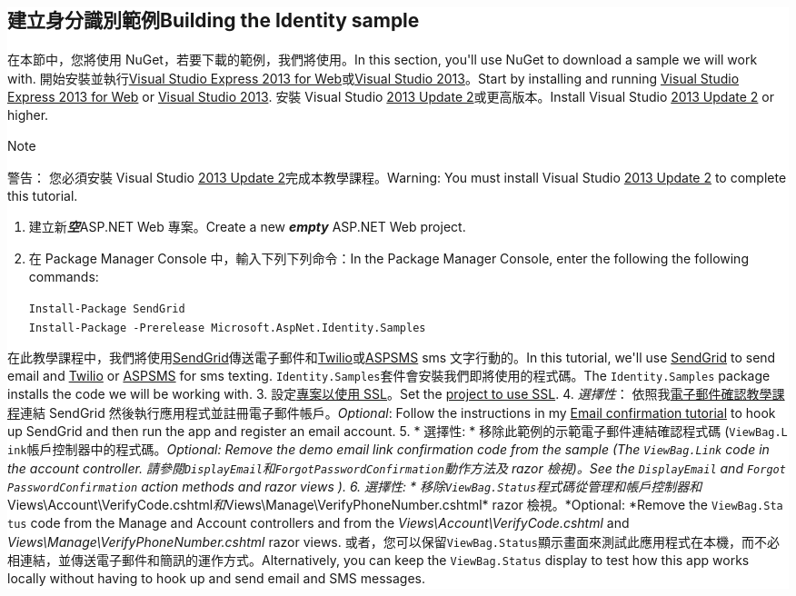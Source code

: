 <a id="build"></a>

## <a name="building-the-identity-sample"></a><span data-ttu-id="0f11c-116">建立身分識別範例</span><span class="sxs-lookup"><span data-stu-id="0f11c-116">Building the Identity sample</span></span>

<span data-ttu-id="0f11c-117">在本節中，您將使用 NuGet，若要下載的範例，我們將使用。</span><span class="sxs-lookup"><span data-stu-id="0f11c-117">In this section, you'll use NuGet to download a sample we will work with.</span></span> <span data-ttu-id="0f11c-118">開始安裝並執行[Visual Studio Express 2013 for Web](https://go.microsoft.com/fwlink/?LinkId=299058)或[Visual Studio 2013](https://go.microsoft.com/fwlink/?LinkId=306566)。</span><span class="sxs-lookup"><span data-stu-id="0f11c-118">Start by installing and running [Visual Studio Express 2013 for Web](https://go.microsoft.com/fwlink/?LinkId=299058) or [Visual Studio 2013](https://go.microsoft.com/fwlink/?LinkId=306566).</span></span> <span data-ttu-id="0f11c-119">安裝 Visual Studio [2013 Update 2](https://go.microsoft.com/fwlink/?LinkId=390521)或更高版本。</span><span class="sxs-lookup"><span data-stu-id="0f11c-119">Install Visual Studio [2013 Update 2](https://go.microsoft.com/fwlink/?LinkId=390521) or higher.</span></span>

> [!NOTE]
> <span data-ttu-id="0f11c-120">警告： 您必須安裝 Visual Studio [2013 Update 2](https://go.microsoft.com/fwlink/?LinkId=390521)完成本教學課程。</span><span class="sxs-lookup"><span data-stu-id="0f11c-120">Warning: You must install Visual Studio [2013 Update 2](https://go.microsoft.com/fwlink/?LinkId=390521) to complete this tutorial.</span></span>


1. <span data-ttu-id="0f11c-121">建立新***空***ASP.NET Web 專案。</span><span class="sxs-lookup"><span data-stu-id="0f11c-121">Create a new ***empty*** ASP.NET Web project.</span></span>
2. <span data-ttu-id="0f11c-122">在 Package Manager Console 中，輸入下列下列命令：</span><span class="sxs-lookup"><span data-stu-id="0f11c-122">In the Package Manager Console, enter the following the following commands:</span></span>  
  
    `Install-Package SendGrid`  
    `Install-Package -Prerelease Microsoft.AspNet.Identity.Samples`  
  
 <span data-ttu-id="0f11c-123">在此教學課程中，我們將使用[SendGrid](http://sendgrid.com/)傳送電子郵件和[Twilio](https://www.twilio.com/)或[ASPSMS](https://www.aspsms.com/asp.net/identity/testcredits/) sms 文字行動的。</span><span class="sxs-lookup"><span data-stu-id="0f11c-123">In this tutorial, we'll use [SendGrid](http://sendgrid.com/) to send email and [Twilio](https://www.twilio.com/) or [ASPSMS](https://www.aspsms.com/asp.net/identity/testcredits/) for sms texting.</span></span> <span data-ttu-id="0f11c-124">`Identity.Samples`套件會安裝我們即將使用的程式碼。</span><span class="sxs-lookup"><span data-stu-id="0f11c-124">The `Identity.Samples` package installs the code we will be working with.</span></span>
3. <span data-ttu-id="0f11c-125">設定[專案以使用 SSL](../../../mvc/overview/security/create-an-aspnet-mvc-5-app-with-facebook-and-google-oauth2-and-openid-sign-on.md)。</span><span class="sxs-lookup"><span data-stu-id="0f11c-125">Set the [project to use SSL](../../../mvc/overview/security/create-an-aspnet-mvc-5-app-with-facebook-and-google-oauth2-and-openid-sign-on.md).</span></span>
4. <span data-ttu-id="0f11c-126">*選擇性*： 依照我[電子郵件確認教學課程](account-confirmation-and-password-recovery-with-aspnet-identity.md)連結 SendGrid 然後執行應用程式並註冊電子郵件帳戶。</span><span class="sxs-lookup"><span data-stu-id="0f11c-126">*Optional*: Follow the instructions in my [Email confirmation tutorial](account-confirmation-and-password-recovery-with-aspnet-identity.md) to hook up SendGrid and then run the app and register an email account.</span></span>
5. <span data-ttu-id="0f11c-127">* 選擇性: * 移除此範例的示範電子郵件連結確認程式碼 (`ViewBag.Link`帳戶控制器中的程式碼。</span><span class="sxs-lookup"><span data-stu-id="0f11c-127">*Optional: *Remove the demo email link confirmation code from the sample (The `ViewBag.Link` code in the account controller.</span></span> <span data-ttu-id="0f11c-128">請參閱`DisplayEmail`和`ForgotPasswordConfirmation`動作方法及 razor 檢視)。</span><span class="sxs-lookup"><span data-stu-id="0f11c-128">See the `DisplayEmail` and `ForgotPasswordConfirmation` action methods and razor views ).</span></span>
6. <span data-ttu-id="0f11c-129">* 選擇性: * 移除`ViewBag.Status`程式碼從管理和帳戶控制器和*Views\Account\VerifyCode.cshtml*和*Views\Manage\VerifyPhoneNumber.cshtml* razor 檢視。</span><span class="sxs-lookup"><span data-stu-id="0f11c-129">*Optional: *Remove the `ViewBag.Status` code from the Manage and Account controllers and from the *Views\Account\VerifyCode.cshtml* and *Views\Manage\VerifyPhoneNumber.cshtml* razor views.</span></span> <span data-ttu-id="0f11c-130">或者，您可以保留`ViewBag.Status`顯示畫面來測試此應用程式在本機，而不必相連結，並傳送電子郵件和簡訊的運作方式。</span><span class="sxs-lookup"><span data-stu-id="0f11c-130">Alternatively, you can keep the `ViewBag.Status` display to test how this app works locally without having to hook up and send email and SMS messages.</span></span>

